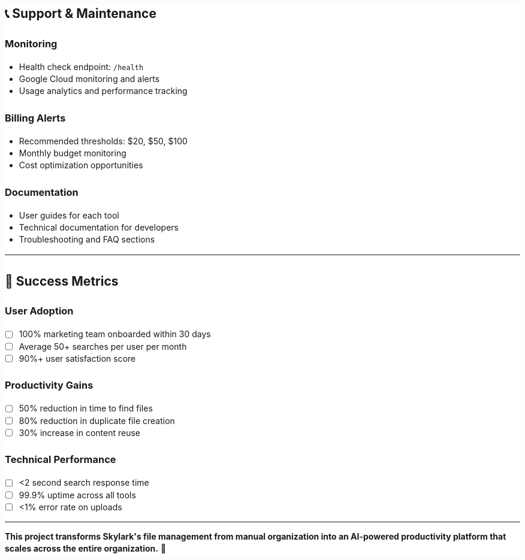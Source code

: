 ## 📞 **Support & Maintenance**

### **Monitoring**
- Health check endpoint: `/health`
- Google Cloud monitoring and alerts
- Usage analytics and performance tracking

### **Billing Alerts**
- Recommended thresholds: $20, $50, $100
- Monthly budget monitoring
- Cost optimization opportunities

### **Documentation**
- User guides for each tool
- Technical documentation for developers
- Troubleshooting and FAQ sections

---

## 🎯 **Success Metrics**

### **User Adoption**
- [ ] 100% marketing team onboarded within 30 days
- [ ] Average 50+ searches per user per month
- [ ] 90%+ user satisfaction score

### **Productivity Gains**
- [ ] 50% reduction in time to find files
- [ ] 80% reduction in duplicate file creation
- [ ] 30% increase in content reuse

### **Technical Performance**
- [ ] <2 second search response time
- [ ] 99.9% uptime across all tools
- [ ] <1% error rate on uploads

---

**This project transforms Skylark's file management from manual organization into an AI-powered productivity platform that scales across the entire organization.** 🚀

